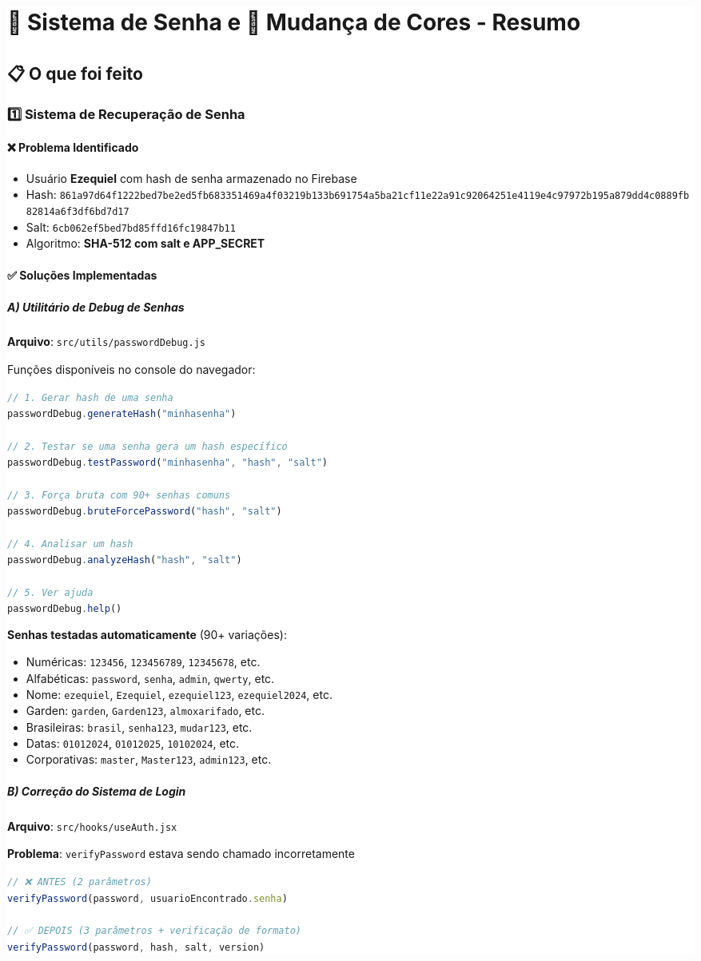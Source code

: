 # 🔐 Sistema de Senha e 🎨 Mudança de Cores - Resumo

## 📋 O que foi feito

### 1️⃣ Sistema de Recuperação de Senha

#### ❌ Problema Identificado
- Usuário **Ezequiel** com hash de senha armazenado no Firebase
- Hash: `861a97d64f1222bed7be2ed5fb683351469a4f03219b133b691754a5ba21cf11e22a91c92064251e4119e4c97972b195a879dd4c0889fb82814a6f3df6bd7d17`
- Salt: `6cb062ef5bed7bd85ffd16fc19847b11`
- Algoritmo: **SHA-512 com salt e APP_SECRET**

#### ✅ Soluções Implementadas

##### A) Utilitário de Debug de Senhas
**Arquivo**: `src/utils/passwordDebug.js`

Funções disponíveis no console do navegador:

```javascript
// 1. Gerar hash de uma senha
passwordDebug.generateHash("minhasenha")

// 2. Testar se uma senha gera um hash específico
passwordDebug.testPassword("minhasenha", "hash", "salt")

// 3. Força bruta com 90+ senhas comuns
passwordDebug.bruteForcePassword("hash", "salt")

// 4. Analisar um hash
passwordDebug.analyzeHash("hash", "salt")

// 5. Ver ajuda
passwordDebug.help()
```

**Senhas testadas automaticamente** (90+ variações):
- Numéricas: `123456`, `123456789`, `12345678`, etc.
- Alfabéticas: `password`, `senha`, `admin`, `qwerty`, etc.
- Nome: `ezequiel`, `Ezequiel`, `ezequiel123`, `ezequiel2024`, etc.
- Garden: `garden`, `Garden123`, `almoxarifado`, etc.
- Brasileiras: `brasil`, `senha123`, `mudar123`, etc.
- Datas: `01012024`, `01012025`, `10102024`, etc.
- Corporativas: `master`, `Master123`, `admin123`, etc.

##### B) Correção do Sistema de Login

**Arquivo**: `src/hooks/useAuth.jsx`

**Problema**: `verifyPassword` estava sendo chamado incorretamente
```javascript
// ❌ ANTES (2 parâmetros)
verifyPassword(password, usuarioEncontrado.senha)

// ✅ DEPOIS (3 parâmetros + verificação de formato)
verifyPassword(password, hash, salt, version)
```
